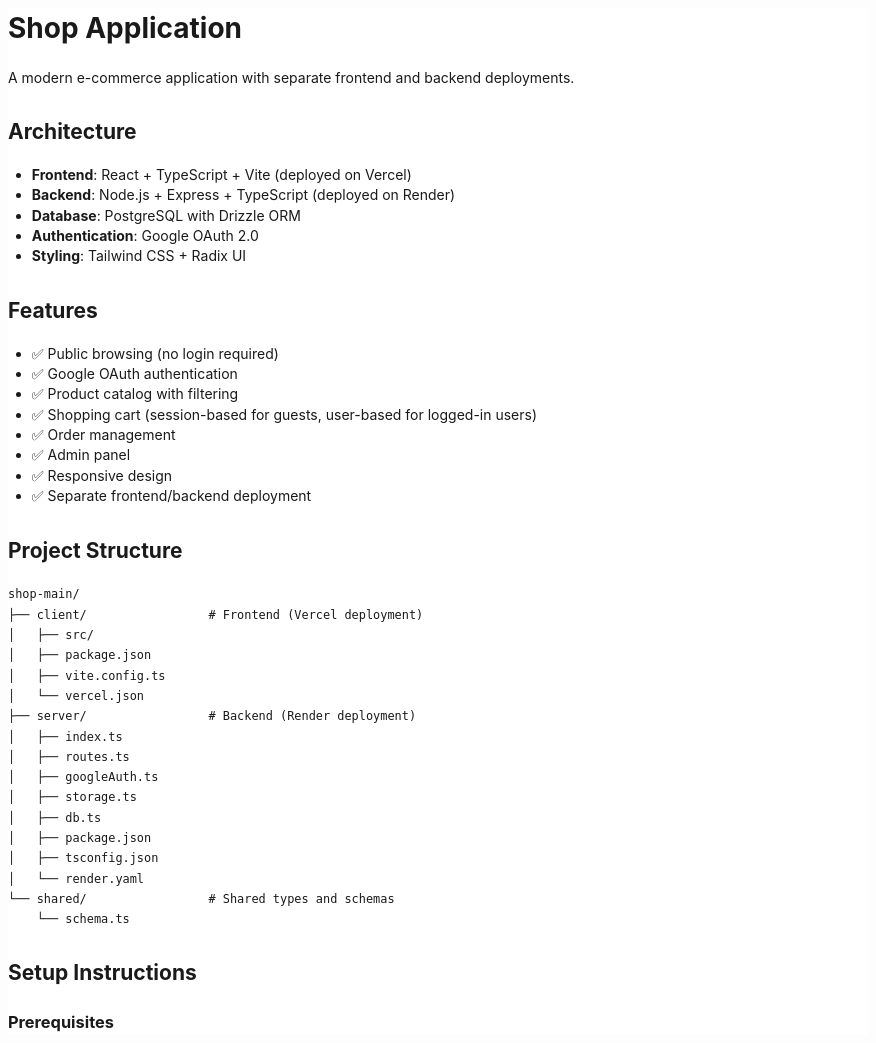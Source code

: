 # Shop Application

A modern e-commerce application with separate frontend and backend deployments.

## Architecture

- **Frontend**: React + TypeScript + Vite (deployed on Vercel)
- **Backend**: Node.js + Express + TypeScript (deployed on Render)
- **Database**: PostgreSQL with Drizzle ORM
- **Authentication**: Google OAuth 2.0
- **Styling**: Tailwind CSS + Radix UI

## Features

- ✅ Public browsing (no login required)
- ✅ Google OAuth authentication
- ✅ Product catalog with filtering
- ✅ Shopping cart (session-based for guests, user-based for logged-in users)
- ✅ Order management
- ✅ Admin panel
- ✅ Responsive design
- ✅ Separate frontend/backend deployment

## Project Structure

```
shop-main/
├── client/                 # Frontend (Vercel deployment)
│   ├── src/
│   ├── package.json
│   ├── vite.config.ts
│   └── vercel.json
├── server/                 # Backend (Render deployment)
│   ├── index.ts
│   ├── routes.ts
│   ├── googleAuth.ts
│   ├── storage.ts
│   ├── db.ts
│   ├── package.json
│   ├── tsconfig.json
│   └── render.yaml
└── shared/                 # Shared types and schemas
    └── schema.ts
```

## Setup Instructions

### Prerequisites
